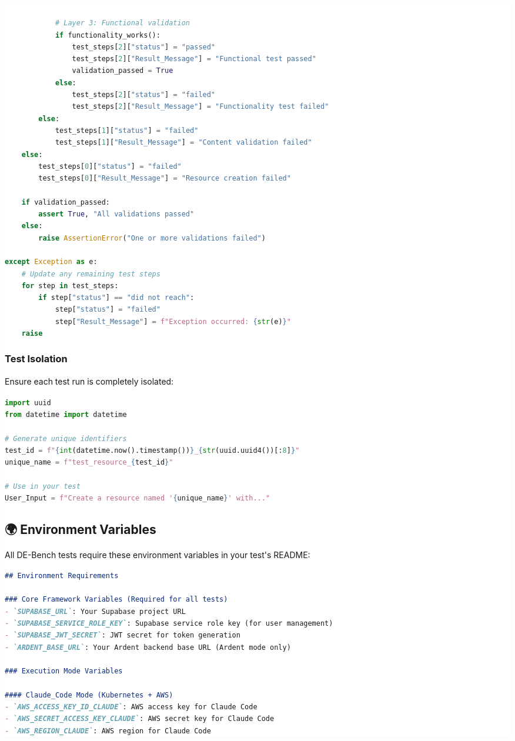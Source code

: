 ```python
            
            # Layer 3: Functional validation
            if functionality_works():
                test_steps[2]["status"] = "passed"
                test_steps[2]["Result_Message"] = "Functional test passed"
                validation_passed = True
            else:
                test_steps[2]["status"] = "failed"
                test_steps[2]["Result_Message"] = "Functionality test failed"
        else:
            test_steps[1]["status"] = "failed"
            test_steps[1]["Result_Message"] = "Content validation failed"
    else:
        test_steps[0]["status"] = "failed"
        test_steps[0]["Result_Message"] = "Resource creation failed"

    if validation_passed:
        assert True, "All validations passed"
    else:
        raise AssertionError("One or more validations failed")

except Exception as e:
    # Update any remaining test steps
    for step in test_steps:
        if step["status"] == "did not reach":
            step["status"] = "failed"
            step["Result_Message"] = f"Exception occurred: {str(e)}"
    raise
```

### Test Isolation
Ensure each test run is completely isolated:

```python
import uuid
from datetime import datetime

# Generate unique identifiers
test_id = f"{int(datetime.now().timestamp())}_{str(uuid.uuid4())[:8]}"
unique_name = f"test_resource_{test_id}"

# Use in your test
User_Input = f"Create a resource named '{unique_name}' with..."
```

## 🌍 Environment Variables

All DE-Bench tests require these environment variables in your test's README:

```markdown
## Environment Requirements

### Core Framework Variables (Required for all tests)
- `SUPABASE_URL`: Your Supabase project URL
- `SUPABASE_SERVICE_ROLE_KEY`: Supabase service role key (for user management)
- `SUPABASE_JWT_SECRET`: JWT secret for token generation
- `ARDENT_BASE_URL`: Your Ardent backend base URL (Ardent mode only)

### Execution Mode Variables

#### Claude_Code Mode (Kubernetes + AWS)
- `AWS_ACCESS_KEY_ID_CLAUDE`: AWS access key for Claude Code
- `AWS_SECRET_ACCESS_KEY_CLAUDE`: AWS secret key for Claude Code
- `AWS_REGION_CLAUDE`: AWS region for Claude Code
```